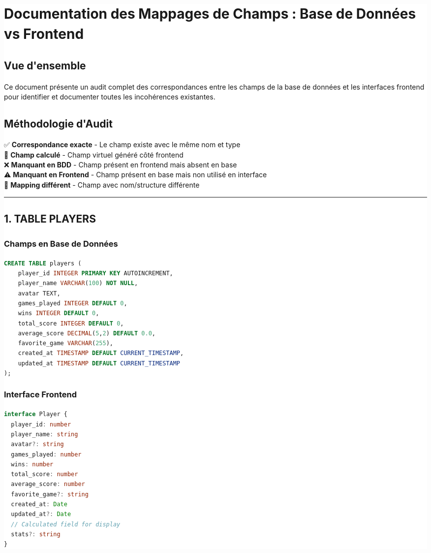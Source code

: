 # Documentation des Mappages de Champs : Base de Données vs Frontend

## Vue d'ensemble

Ce document présente un audit complet des correspondances entre les champs de la base de données et les interfaces frontend pour identifier et documenter toutes les incohérences existantes.

## Méthodologie d'Audit

✅ **Correspondance exacte** - Le champ existe avec le même nom et type  
🔄 **Champ calculé** - Champ virtuel généré côté frontend  
❌ **Manquant en BDD** - Champ présent en frontend mais absent en base  
⚠️ **Manquant en Frontend** - Champ présent en base mais non utilisé en interface  
🔀 **Mapping différent** - Champ avec nom/structure différente

---

## 1. TABLE PLAYERS

### Champs en Base de Données
```sql
CREATE TABLE players (
    player_id INTEGER PRIMARY KEY AUTOINCREMENT,
    player_name VARCHAR(100) NOT NULL,
    avatar TEXT,
    games_played INTEGER DEFAULT 0,
    wins INTEGER DEFAULT 0,
    total_score INTEGER DEFAULT 0,
    average_score DECIMAL(5,2) DEFAULT 0.0,
    favorite_game VARCHAR(255),
    created_at TIMESTAMP DEFAULT CURRENT_TIMESTAMP,
    updated_at TIMESTAMP DEFAULT CURRENT_TIMESTAMP
);
```

### Interface Frontend
```typescript
interface Player {
  player_id: number
  player_name: string
  avatar?: string
  games_played: number
  wins: number
  total_score: number
  average_score: number
  favorite_game?: string
  created_at: Date
  updated_at?: Date
  // Calculated field for display
  stats?: string
}
```
